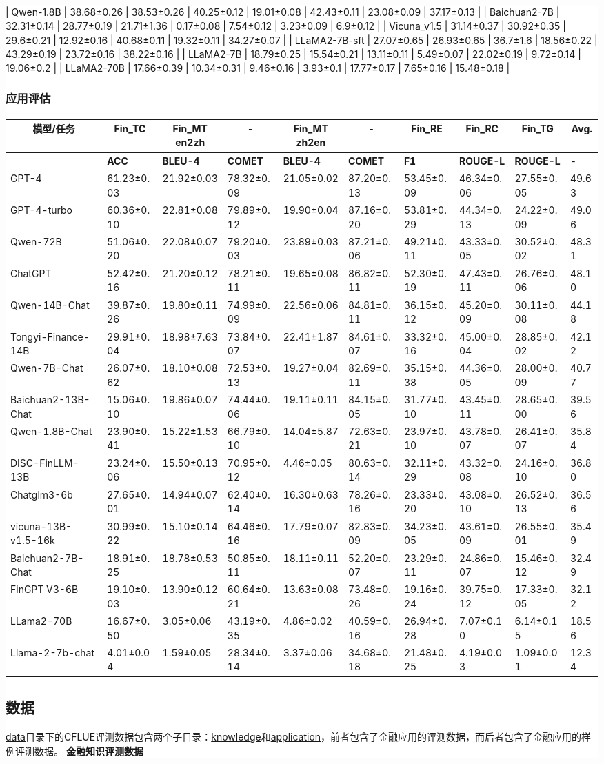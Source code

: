| Qwen-1.8B          | 38.68±0.26 | 38.53±0.26 | 40.25±0.12 | 19.01±0.08 | 42.43±0.11 | 23.08±0.09 | 37.17±0.13 |
| Baichuan2-7B       | 32.31±0.14 | 28.77±0.19 | 21.71±1.36 | 0.17±0.08 | 7.54±0.12 | 3.23±0.09 | 6.9±0.12 |
| Vicuna_v1.5        | 31.14±0.37 | 30.92±0.35 | 29.6±0.21 | 12.92±0.16 | 40.68±0.11 | 19.32±0.11 | 34.27±0.07 |
| LLaMA2-7B-sft      | 27.07±0.65 | 26.93±0.65 | 36.7±1.6 | 18.56±0.22 | 43.29±0.19 | 23.72±0.16 | 38.22±0.16 |
| LLaMA2-7B          | 18.79±0.25 | 15.54±0.21 | 13.11±0.11 | 5.49±0.07 | 22.02±0.19 | 9.72±0.14 | 19.06±0.2 |
| LLaMA2-70B         | 17.66±0.39 | 10.34±0.31 | 9.46±0.16 | 3.93±0.1 | 17.77±0.17 | 7.65±0.16 | 15.48±0.18 |


### 应用评估
| **模型/任务**           | **Fin_TC** | **Fin_MT en2zh** | -          | **Fin_MT zh2en** | -          | **Fin_RE** | **Fin_RC** | **Fin_TG** | **Avg.** |
|---------------------| --- | --- |------------| --- |------------| --- | --- | --- | --- |
|                     | **ACC** | **BLEU-4** | **COMET**  | **BLEU-4** | **COMET**  | **F1** | **ROUGE-L** | **ROUGE-L** | - |
| GPT-4               | 61.23±0.03 | 21.92±0.03 | 78.32±0.09 | 21.05±0.02 | 87.20±0.13 | 53.45±0.09 | 46.34±0.06 | 27.55±0.05 | 49.63 |
| GPT-4-turbo         | 60.36±0.10 | 22.81±0.08 | 79.89±0.12 | 19.90±0.04 | 87.16±0.20 | 53.81±0.29 | 44.34±0.13 | 24.22±0.09 | 49.06 |
| Qwen-72B            | 51.06±0.20 | 22.08±0.07 | 79.20±0.03 | 23.89±0.03 | 87.21±0.06 | 49.21±0.11 | 43.33±0.05 | 30.52±0.02 | 48.31 |
| ChatGPT             | 52.42±0.16 | 21.20±0.12 | 78.21±0.11 | 19.65±0.08 | 86.82±0.11 | 52.30±0.19 | 47.43±0.11 | 26.76±0.06 | 48.10 |
| Qwen-14B-Chat       | 39.87±0.26 | 19.80±0.11 | 74.99±0.09 | 22.56±0.06 | 84.81±0.11 | 36.15±0.12 | 45.20±0.09 | 30.11±0.08 | 44.18 |
| Tongyi-Finance-14B  | 29.91±0.04 | 18.98±7.63 | 73.84±0.07 | 22.41±1.87 | 84.61±0.07 | 33.32±0.16 | 45.00±0.04 | 28.85±0.02 | 42.12 |
| Qwen-7B-Chat        | 26.07±0.62 | 18.10±0.08 | 72.53±0.13 | 19.27±0.04 | 82.69±0.11 | 35.15±0.38 | 44.36±0.05 | 28.00±0.09 | 40.77 |
| Baichuan2-13B-Chat  | 15.06±0.10 | 19.86±0.07 | 74.44±0.06 | 19.11±0.11 | 84.15±0.05 | 31.77±0.10 | 43.45±0.11 | 28.65±0.00 | 39.56 |
| Qwen-1.8B-Chat      | 23.90±0.41 | 15.22±1.53 | 66.79±0.10 | 14.04±5.87 | 72.63±0.21 | 23.97±0.10 | 43.78±0.07 | 26.41±0.07 | 35.84 |
| DISC-FinLLM-13B     | 23.24±0.06 | 15.50±0.13 | 70.95±0.12 | 4.46±0.05 | 80.63±0.14 | 32.11±0.29 | 43.32±0.08 | 24.16±0.10 | 36.80 |
| Chatglm3-6b         | 27.65±0.01 | 14.94±0.07 | 62.40±0.14 | 16.30±0.63 | 78.26±0.16 | 23.33±0.20 | 43.08±0.10 | 26.52±0.13 | 36.56 |
| vicuna-13B-v1.5-16k | 30.99±0.22 | 15.10±0.14 | 64.46±0.16 | 17.79±0.07 | 82.83±0.09 | 34.23±0.05 | 43.61±0.09 | 26.55±0.01 | 35.49 |
| Baichuan2-7B-Chat   | 18.91±0.25 | 18.78±0.53 | 50.85±0.11 | 18.11±0.11 | 52.20±0.07 | 23.29±0.11 | 24.86±0.07 | 15.46±0.12 | 32.49 |
| FinGPT V3-6B        | 19.10±0.03 | 13.90±0.12 | 60.64±0.21 | 13.63±0.08 | 73.48±0.26 | 19.16±0.24 | 39.75±0.12 | 17.33±0.05 | 32.12 |
| LLama2-70B          | 16.67±0.50 | 3.05±0.06 | 43.19±0.35 | 4.86±0.02 | 40.59±0.16 | 26.94±0.28 | 7.07±0.10 | 6.14±0.15 | 18.56 |
| Llama-2-7b-chat     | 4.01±0.04 | 1.59±0.05 | 28.34±0.14 | 3.37±0.06 | 34.68±0.18 | 21.48±0.25 | 4.19±0.03 | 1.09±0.01 | 12.34 |


## 数据
[data](./data)目录下的CFLUE评测数据包含两个子目录：[knowledge](./data/knowledge)和[application](./data/application)，前者包含了金融应用的评测数据，而后者包含了金融应用的样例评测数据。
**金融知识评测数据**
